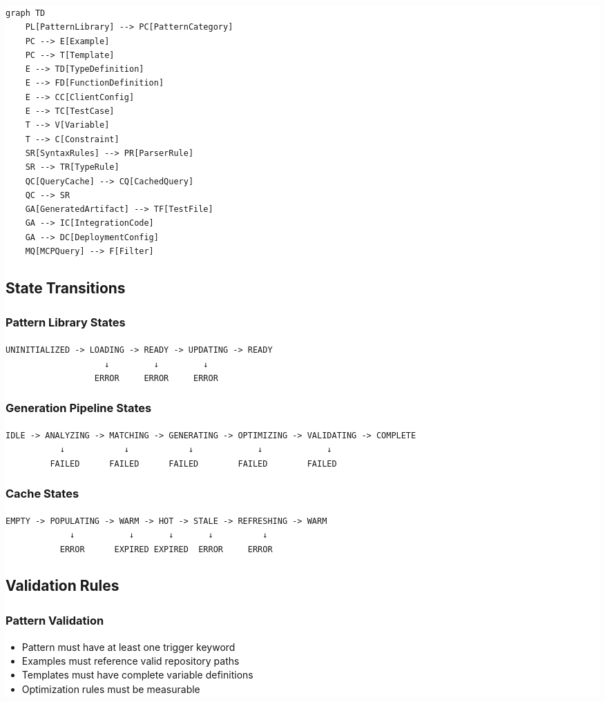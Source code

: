 ```mermaid
graph TD
    PL[PatternLibrary] --> PC[PatternCategory]
    PC --> E[Example]
    PC --> T[Template]
    E --> TD[TypeDefinition]
    E --> FD[FunctionDefinition]
    E --> CC[ClientConfig]
    E --> TC[TestCase]
    T --> V[Variable]
    T --> C[Constraint]
    SR[SyntaxRules] --> PR[ParserRule]
    SR --> TR[TypeRule]
    QC[QueryCache] --> CQ[CachedQuery]
    QC --> SR
    GA[GeneratedArtifact] --> TF[TestFile]
    GA --> IC[IntegrationCode]
    GA --> DC[DeploymentConfig]
    MQ[MCPQuery] --> F[Filter]
```

## State Transitions

### Pattern Library States
```
UNINITIALIZED -> LOADING -> READY -> UPDATING -> READY
                    ↓         ↓         ↓
                  ERROR     ERROR     ERROR
```

### Generation Pipeline States
```
IDLE -> ANALYZING -> MATCHING -> GENERATING -> OPTIMIZING -> VALIDATING -> COMPLETE
           ↓            ↓            ↓             ↓             ↓
         FAILED      FAILED      FAILED        FAILED        FAILED
```

### Cache States
```
EMPTY -> POPULATING -> WARM -> HOT -> STALE -> REFRESHING -> WARM
             ↓           ↓       ↓       ↓          ↓
           ERROR      EXPIRED EXPIRED  ERROR     ERROR
```

## Validation Rules

### Pattern Validation
- Pattern must have at least one trigger keyword
- Examples must reference valid repository paths
- Templates must have complete variable definitions
- Optimization rules must be measurable
